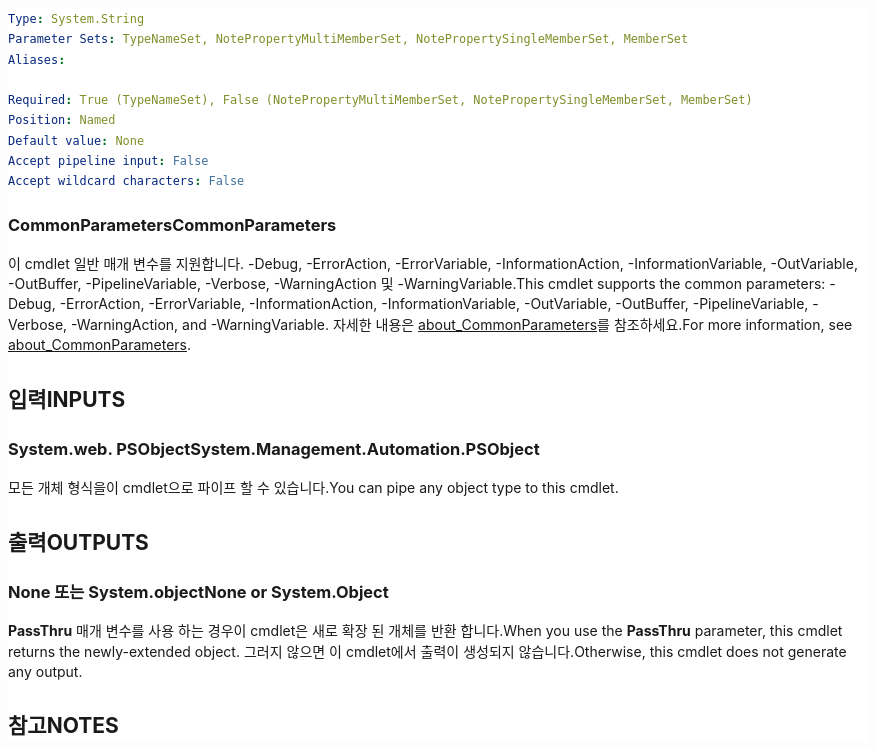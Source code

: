 ```yaml
Type: System.String
Parameter Sets: TypeNameSet, NotePropertyMultiMemberSet, NotePropertySingleMemberSet, MemberSet
Aliases:

Required: True (TypeNameSet), False (NotePropertyMultiMemberSet, NotePropertySingleMemberSet, MemberSet)
Position: Named
Default value: None
Accept pipeline input: False
Accept wildcard characters: False
```

### <span data-ttu-id="97d16-232">CommonParameters</span><span class="sxs-lookup"><span data-stu-id="97d16-232">CommonParameters</span></span>

<span data-ttu-id="97d16-233">이 cmdlet 일반 매개 변수를 지원합니다. -Debug, -ErrorAction, -ErrorVariable, -InformationAction, -InformationVariable, -OutVariable, -OutBuffer, -PipelineVariable, -Verbose, -WarningAction 및 -WarningVariable.</span><span class="sxs-lookup"><span data-stu-id="97d16-233">This cmdlet supports the common parameters: -Debug, -ErrorAction, -ErrorVariable, -InformationAction, -InformationVariable, -OutVariable, -OutBuffer, -PipelineVariable, -Verbose, -WarningAction, and -WarningVariable.</span></span> <span data-ttu-id="97d16-234">자세한 내용은 [about_CommonParameters](../Microsoft.PowerShell.Core/About/about_CommonParameters.md)를 참조하세요.</span><span class="sxs-lookup"><span data-stu-id="97d16-234">For more information, see [about_CommonParameters](../Microsoft.PowerShell.Core/About/about_CommonParameters.md).</span></span>

## <span data-ttu-id="97d16-235">입력</span><span class="sxs-lookup"><span data-stu-id="97d16-235">INPUTS</span></span>

### <span data-ttu-id="97d16-236">System.web. PSObject</span><span class="sxs-lookup"><span data-stu-id="97d16-236">System.Management.Automation.PSObject</span></span>

<span data-ttu-id="97d16-237">모든 개체 형식을이 cmdlet으로 파이프 할 수 있습니다.</span><span class="sxs-lookup"><span data-stu-id="97d16-237">You can pipe any object type to this cmdlet.</span></span>

## <span data-ttu-id="97d16-238">출력</span><span class="sxs-lookup"><span data-stu-id="97d16-238">OUTPUTS</span></span>

### <span data-ttu-id="97d16-239">None 또는 System.object</span><span class="sxs-lookup"><span data-stu-id="97d16-239">None or System.Object</span></span>

<span data-ttu-id="97d16-240">**PassThru** 매개 변수를 사용 하는 경우이 cmdlet은 새로 확장 된 개체를 반환 합니다.</span><span class="sxs-lookup"><span data-stu-id="97d16-240">When you use the **PassThru** parameter, this cmdlet returns the newly-extended object.</span></span>
<span data-ttu-id="97d16-241">그러지 않으면 이 cmdlet에서 출력이 생성되지 않습니다.</span><span class="sxs-lookup"><span data-stu-id="97d16-241">Otherwise, this cmdlet does not generate any output.</span></span>

## <span data-ttu-id="97d16-242">참고</span><span class="sxs-lookup"><span data-stu-id="97d16-242">NOTES</span></span>
